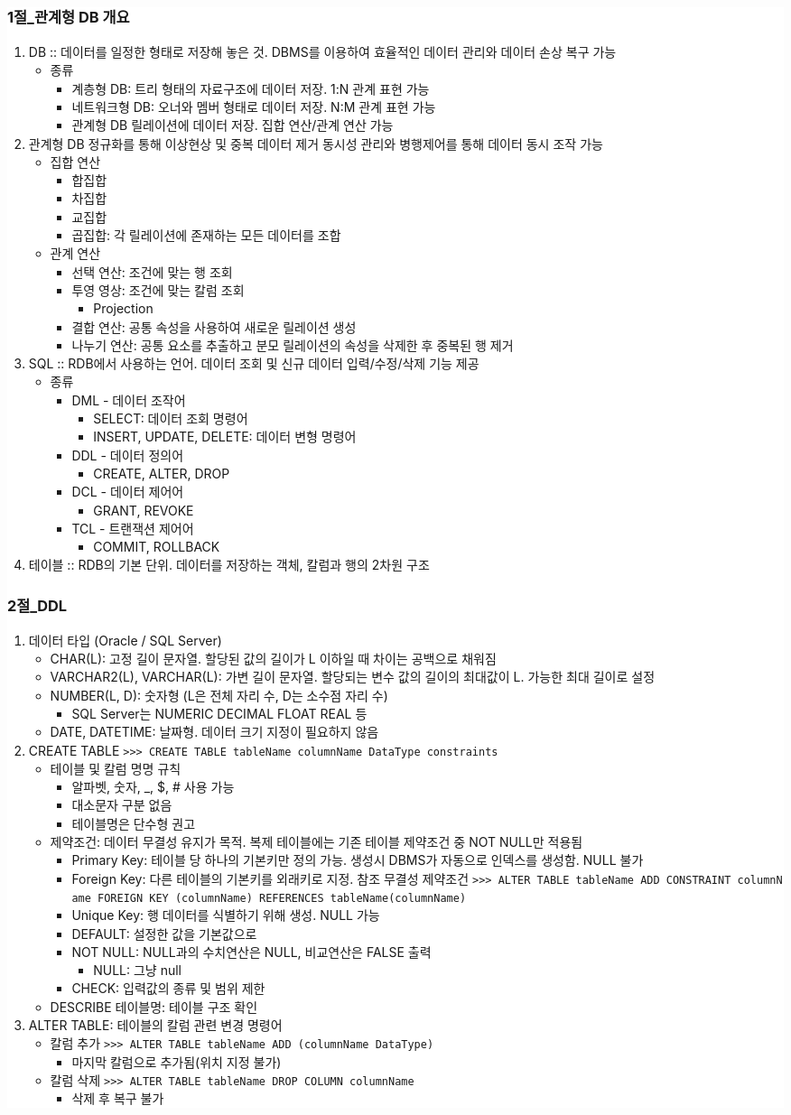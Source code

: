 ### 1절_관계형 DB 개요

1. DB :: 데이터를 일정한 형태로 저장해 놓은 것. DBMS를 이용하여 효율적인 데이터 관리와 데이터 손상 복구 가능
   - 종류
     - 계층형 DB: 트리 형태의 자료구조에 데이터 저장. 1:N 관계 표현 가능
     - 네트워크형 DB: 오너와 멤버 형태로 데이터 저장. N:M 관계 표현 가능
     - 관계형 DB 릴레이션에 데이터 저장. 집합 연산/관계 연산 가능
2. 관계형 DB
   정규화를 통해 이상현상 및 중복 데이터 제거
   동시성 관리와 병행제어를 통해 데이터 동시 조작 가능
   - 집합 연산
     - 합집합
     - 차집합
     - 교집합
     - 곱집합: 각 릴레이션에 존재하는 모든 데이터를 조합
   - 관계 연산
     - 선택 연산: 조건에 맞는 행 조회
     - 투영 영상: 조건에 맞는 칼럼 조회
       - Projection
     - 결합 연산: 공통 속성을 사용하여 새로운 릴레이션 생성
     - 나누기 연산: 공통 요소를 추출하고 분모 릴레이션의 속성을 삭제한 후 중복된 행 제거
3. SQL :: RDB에서 사용하는 언어. 데이터 조회 및 신규 데이터 입력/수정/삭제 기능 제공
   - 종류
     - DML - 데이터 조작어
       - SELECT: 데이터 조회 명령어
       - INSERT, UPDATE, DELETE: 데이터 변형 명령어
     - DDL - 데이터 정의어
       - CREATE, ALTER, DROP
     - DCL - 데이터 제어어
       - GRANT, REVOKE
     - TCL - 트랜잭션 제어어
       - COMMIT, ROLLBACK
4. 테이블 :: RDB의 기본 단위. 데이터를 저장하는 객체, 칼럼과 행의 2차원 구조

### 2절_DDL

1. 데이터 타입 (Oracle / SQL Server)
   - CHAR(L): 고정 길이 문자열. 할당된 값의 길이가 L 이하일 때 차이는 공백으로 채워짐
   - VARCHAR2(L), VARCHAR(L): 가변 길이 문자열. 할당되는 변수 값의 길이의 최대값이 L. 가능한 최대 길이로 설정
   - NUMBER(L, D): 숫자형 (L은 전체 자리 수, D는 소수점 자리 수)
     - SQL Server는 NUMERIC DECIMAL FLOAT REAL 등
   - DATE, DATETIME: 날짜형. 데이터 크기 지정이 필요하지 않음
2. CREATE TABLE `>>> CREATE TABLE tableName columnName DataType constraints`
   - 테이블 및 칼럼 명명 규칙
     - 알파벳, 숫자, _, $, # 사용 가능
     - 대소문자 구분 없음
     - 테이블명은 단수형 권고
   - 제약조건: 데이터 무결성 유지가 목적. 복제 테이블에는 기존 테이블 제약조건 중 NOT NULL만 적용됨
     - Primary Key: 테이블 당 하나의 기본키만 정의 가능. 생성시 DBMS가 자동으로 인덱스를 생성함. NULL 불가
     - Foreign Key: 다른 테이블의 기본키를 외래키로 지정. 참조 무결성 제약조건
       `>>> ALTER TABLE tableName ADD CONSTRAINT columnName FOREIGN KEY (columnName) REFERENCES tableName(columnName)`
     - Unique Key: 행 데이터를 식별하기 위해 생성. NULL 가능
     - DEFAULT: 설정한 값을 기본값으로
     - NOT NULL: NULL과의 수치연산은 NULL, 비교연산은 FALSE 출력
       - NULL: 그냥 null
     - CHECK: 입력값의 종류 및 범위 제한
   - DESCRIBE 테이블명: 테이블 구조 확인
3. ALTER TABLE: 테이블의 칼럼 관련 변경 명령어
   - 칼럼 추가 `>>> ALTER TABLE tableName ADD (columnName DataType)`
     - 마지막 칼럼으로 추가됨(위치 지정 불가)
   - 칼럼 삭제 `>>> ALTER TABLE tableName DROP COLUMN columnName`
     - 삭제 후 복구 불가
